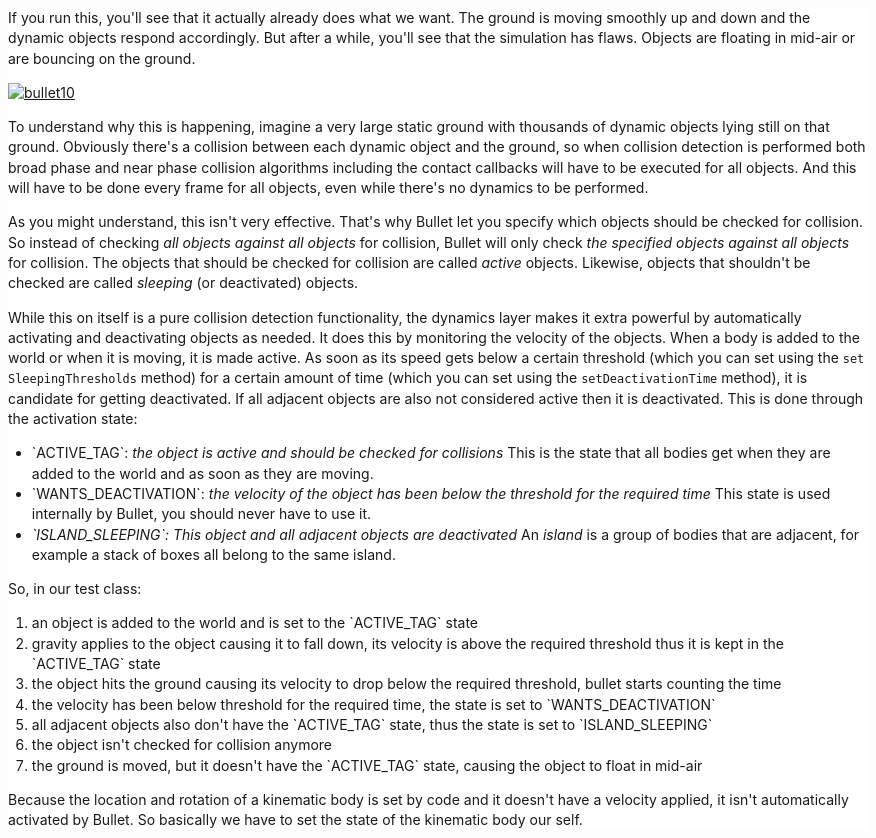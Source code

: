 If you run this, you'll see that it actually already does what we want. The ground is moving smoothly up and down and the dynamic objects respond accordingly. But after a while, you'll see that the simulation has flaws. Objects are floating in mid-air or are bouncing on the ground.

<a href="bullet10.png"><img src="bullet10.png" alt="bullet10" width="300" /></a>

To understand why this is happening, imagine a very large static ground with thousands of dynamic objects lying still on that ground. Obviously there's a collision between each dynamic object and the ground, so when collision detection is performed both broad phase and near phase collision algorithms including the contact callbacks will have to be executed for all objects. And this will have to be done every frame for all objects, even while there's no dynamics to be performed.

As you might understand, this isn't very effective. That's why Bullet let you specify which objects should be checked for collision. So instead of checking <em>all objects against all objects</em> for collision, Bullet will only check <em>the specified objects against all objects</em> for collision. The objects that should be checked for collision are called <em>active</em> objects. Likewise, objects that shouldn't be checked are called <em>sleeping</em> (or deactivated) objects.

While this on itself is a pure collision detection functionality, the dynamics layer makes it extra powerful by automatically activating and deactivating objects as needed. It does this by monitoring the velocity of the objects. When a body is added to the world or when it is moving, it is made active. As soon as its speed gets below a certain threshold (which you can set using the `setSleepingThresholds` method) for a certain amount of time (which you can set using the `setDeactivationTime` method), it is candidate for getting deactivated. If all adjacent objects are also not considered active then it is deactivated. This is done through the activation state:
<ul>
	<li>`ACTIVE_TAG`: <em>the object is active and should be checked for collisions</em>
This is the state that all bodies get when they are added to the world and as soon as they are moving.</li>
	<li>`WANTS_DEACTIVATION`: <em>the velocity of the object has been below the threshold for the required time</em>
This state is used internally by Bullet, you should never have to use it.</li>
	<li><em>`ISLAND_SLEEPING`: This object and all adjacent objects are deactivated</em>
An <em>island</em> is a group of bodies that are adjacent, for example a stack of boxes all belong to the same island.</li>
</ul>
So, in our test class: 
<ol>
	<li>an object is added to the world and is set to the `ACTIVE_TAG` state</li>
	<li>gravity applies to the object causing it to fall down, its velocity is above the required threshold thus it is kept in the `ACTIVE_TAG` state</li>
	<li>the object hits the ground causing its velocity to drop below the required threshold, bullet starts counting the time</li>
	<li>the velocity has been below threshold for the required time, the state is set to `WANTS_DEACTIVATION`</li>
	<li>all adjacent objects also don't have the `ACTIVE_TAG` state, thus the state is set to `ISLAND_SLEEPING`</li>
	<li>the object isn't checked for collision anymore</li>
	<li>the ground is moved, but it doesn't have the `ACTIVE_TAG` state, causing the object to float in mid-air</li>
</ol>
Because the location and rotation of a kinematic body is set by code and it doesn't have a velocity applied, it isn't automatically activated by Bullet. So basically we have to set the state of the kinematic body our self.
